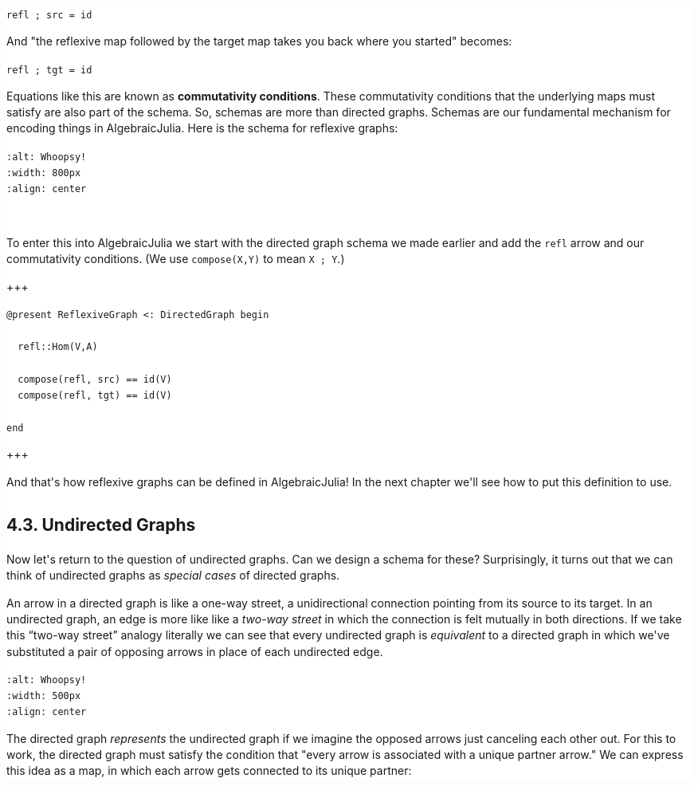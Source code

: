 `refl ; src = id`

And "the reflexive map followed by the target map takes you back where you started" becomes:

`refl ; tgt = id`

Equations like this are known as **commutativity conditions**. These commutativity conditions that the underlying maps must satisfy are also part of the schema. So, schemas are more than directed graphs. Schemas are our fundamental mechanism for encoding things in AlgebraicJulia. Here is the schema for reflexive graphs:

```{image} assets/Ch3-4/ReflexiveGraphSchema.png
:alt: Whoopsy!
:width: 800px
:align: center
```
<br>

To enter this into AlgebraicJulia we start with the directed graph schema we made earlier and add the `refl` arrow and our commutativity conditions. (We use `compose(X,Y)` to mean `X ; Y`.)

+++
```{code-cell}
@present ReflexiveGraph <: DirectedGraph begin

  refl::Hom(V,A)

  compose(refl, src) == id(V)
  compose(refl, tgt) == id(V)

end
```
+++

And that's how reflexive graphs can be defined in AlgebraicJulia! In the next chapter we'll see how to put this definition to use.


## 4.3. Undirected Graphs


Now let's return to the question of undirected graphs. Can we design a schema for these? Surprisingly, it turns out that we can think of undirected graphs as _special cases_ of directed graphs. 

An arrow in a directed graph is like a one-way street, a unidirectional connection pointing from its source to its target. In an undirected graph, an edge is more like like a *two-way street* in which the connection is felt mutually in both directions. If we take this “two-way street” analogy literally we can see that every undirected graph is *equivalent* to a directed graph in which we've substituted a pair of opposing arrows in place of each undirected edge.

```{image} assets/Ch5/TwoWayStreet.png
:alt: Whoopsy!
:width: 500px
:align: center
```

The directed graph _represents_ the undirected graph if we imagine the opposed arrows just canceling each other out. For this to work, the directed graph must satisfy the condition that "every arrow is associated with a unique partner arrow."  We can express this idea as a map, in which each arrow gets connected to its unique partner:
